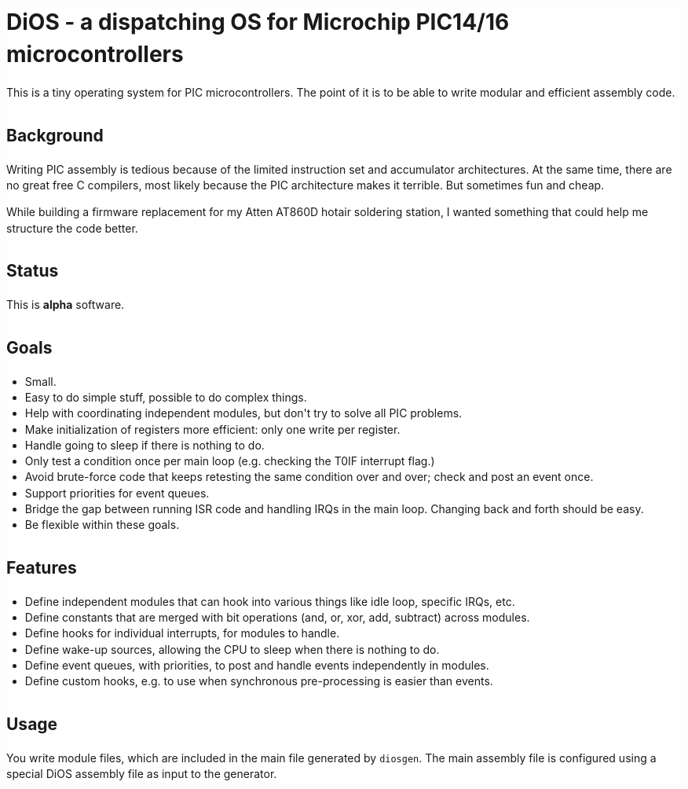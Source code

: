 # DiOS - a dispatching OS for Microchip PIC14/16 microcontrollers

This is a tiny operating system for PIC microcontrollers.
The point of it is to be able to write modular and efficient assembly code.

## Background

Writing PIC assembly is tedious because of the limited instruction set and accumulator architectures.
At the same time, there are no great free C compilers, most likely because the PIC architecture makes it terrible.
But sometimes fun and cheap.

While building a firmware replacement for my Atten AT860D hotair soldering station, I wanted something that could help me structure the code better.

## Status

This is **alpha** software.

## Goals

- Small.
- Easy to do simple stuff, possible to do complex things.
- Help with coordinating independent modules, but don't try to solve all PIC problems.
- Make initialization of registers more efficient: only one write per register.
- Handle going to sleep if there is nothing to do.
- Only test a condition once per main loop (e.g. checking the T0IF interrupt flag.)
- Avoid brute-force code that keeps retesting the same condition over and over; check and post an event once.
- Support priorities for event queues.
- Bridge the gap between running ISR code and handling IRQs in the main loop.
  Changing back and forth should be easy.
- Be flexible within these goals.

## Features

- Define independent modules that can hook into various things like idle loop, specific IRQs, etc.
- Define constants that are merged with bit operations (and, or, xor, add, subtract) across modules.
- Define hooks for individual interrupts, for modules to handle.
- Define wake-up sources, allowing the CPU to sleep when there is nothing to do.
- Define event queues, with priorities, to post and handle events independently in modules.
- Define custom hooks, e.g. to use when synchronous pre-processing is easier than events.

## Usage

You write module files, which are included in the main file generated by `diosgen`.
The main assembly file is configured using a special DiOS assembly file as input to the generator.
